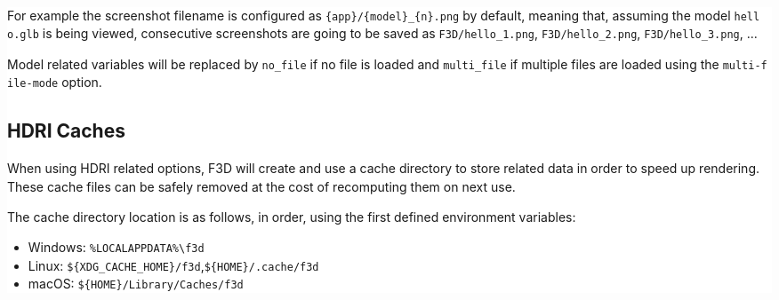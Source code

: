 For example the screenshot filename is configured as `{app}/{model}_{n}.png` by default, meaning that, assuming the model `hello.glb` is being viewed,
consecutive screenshots are going to be saved as `F3D/hello_1.png`, `F3D/hello_2.png`, `F3D/hello_3.png`, ...

Model related variables will be replaced by `no_file` if no file is loaded and `multi_file` if multiple files are loaded using the `multi-file-mode` option.

## HDRI Caches

When using HDRI related options, F3D will create and use a cache directory to store related data in order to speed up rendering.
These cache files can be safely removed at the cost of recomputing them on next use.

The cache directory location is as follows, in order, using the first defined environment variables:

- Windows: `%LOCALAPPDATA%\f3d`
- Linux: `${XDG_CACHE_HOME}/f3d`,`${HOME}/.cache/f3d`
- macOS: `${HOME}/Library/Caches/f3d`
